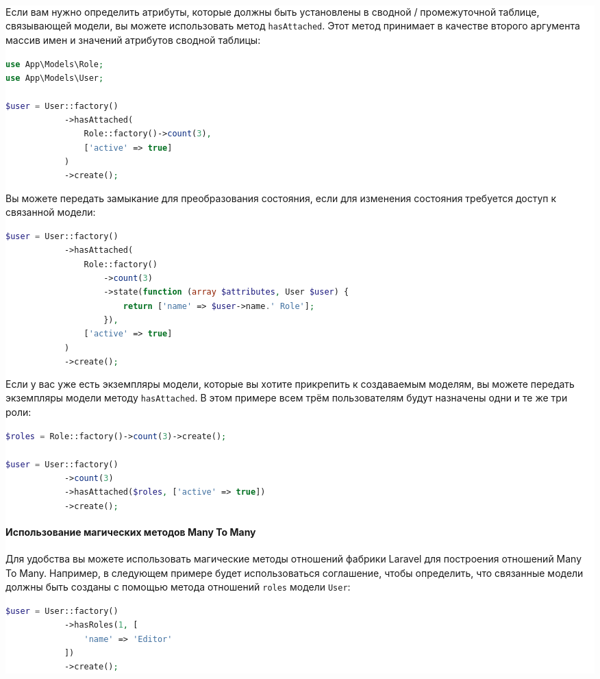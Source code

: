 Если вам нужно определить атрибуты, которые должны быть установлены в сводной / промежуточной таблице, связывающей модели, вы можете использовать метод `hasAttached`. Этот метод принимает в качестве второго аргумента массив имен и значений атрибутов сводной таблицы:

```php
use App\Models\Role;
use App\Models\User;

$user = User::factory()
            ->hasAttached(
                Role::factory()->count(3),
                ['active' => true]
            )
            ->create();
```

Вы можете передать замыкание для преобразования состояния, если для изменения состояния требуется доступ к связанной модели:

```php
$user = User::factory()
            ->hasAttached(
                Role::factory()
                    ->count(3)
                    ->state(function (array $attributes, User $user) {
                        return ['name' => $user->name.' Role'];
                    }),
                ['active' => true]
            )
            ->create();
```

Если у вас уже есть экземпляры модели, которые вы хотите прикрепить к создаваемым моделям, вы можете передать экземпляры модели методу `hasAttached`. В этом примере всем трём пользователям будут назначены одни и те же три роли:

```php
$roles = Role::factory()->count(3)->create();

$user = User::factory()
            ->count(3)
            ->hasAttached($roles, ['active' => true])
            ->create();
```

<a name="many-to-many-relationships-using-magic-methods"></a>
#### Использование магических методов Many To Many

Для удобства вы можете использовать магические методы отношений фабрики Laravel для построения отношений Many To Many. Например, в следующем примере будет использоваться соглашение, чтобы определить, что связанные модели должны быть созданы с помощью метода отношений `roles` модели `User`:

```php
$user = User::factory()
            ->hasRoles(1, [
                'name' => 'Editor'
            ])
            ->create();
```
